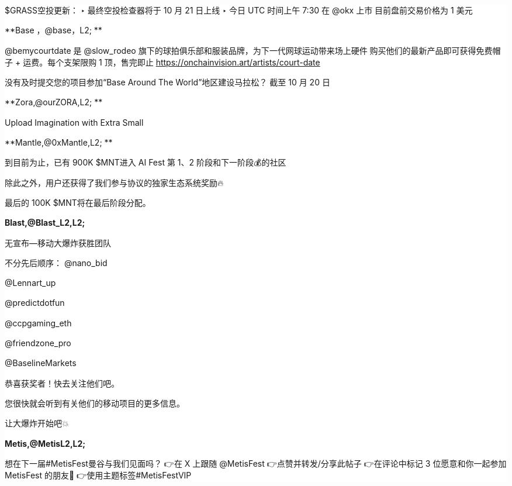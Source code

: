  $GRASS空投更新：
‣ 最终空投检查器将于 10 月 21 日上线
‣ 今日 UTC 时间上午 7:30 在
@okx
上市
目前盘前交易价格为 1 美元



**Base ，@base，L2; **

@bemycourtdate
是
@slow_rodeo
旗下的球拍俱乐部和服装品牌，为下一代网球运动带来场上硬件
购买他们的最新产品即可获得免费帽子 + 运费。每个支架限购 1 顶，售完即止
https://onchainvision.art/artists/court-date

没有及时提交您的项目参加“Base Around The World”地区建设马拉松？
截至 10 月 20 日

**Zora,@ourZORA,L2; **

Upload Imagination with Extra Small

**Mantle,@0xMantle,L2; **

到目前为止，已有 900K $MNT进入 AI Fest 第 1、2 阶段和下一阶段💰的社区

除此之外，用户还获得了我们参与协议的独家生态系统奖励🔥

最后的 100K $MNT将在最后阶段分配。

**Blast,@Blast_L2,L2;**

无宣布—移动大爆炸获胜团队

不分先后顺序：
@nano_bid

@Lennart_up

@predictdotfun

@ccpgaming_eth

@friendzone_pro

@BaselineMarkets


恭喜获奖者！快去关注他们吧。

您很快就会听到有关他们的移动项目的更多信息。

让大爆炸开始吧💥

**Metis,@MetisL2,L2;**

想在下一届#MetisFest曼谷与我们见面吗？
👉在 X 上跟随
@MetisFest
👉点赞并转发/分享此帖子
👉在评论中标记 3 位愿意和你一起参加 MetisFest 的朋友🙌
👉使用主题标签#MetisFestVIP
